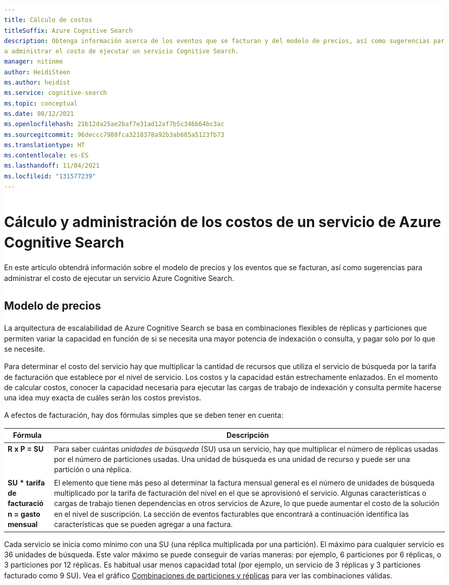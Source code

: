 ```yaml
---
title: Cálculo de costos
titleSuffix: Azure Cognitive Search
description: Obtenga información acerca de los eventos que se facturan y del modelo de precios, así como sugerencias para administrar el costo de ejecutar un servicio Cognitive Search.
manager: nitinme
author: HeidiSteen
ms.author: heidist
ms.service: cognitive-search
ms.topic: conceptual
ms.date: 08/12/2021
ms.openlocfilehash: 21b12da25ae2baf7e31ad12af7b5c346b64bc3ac
ms.sourcegitcommit: 96deccc7988fca3218378a92b3ab685a5123fb73
ms.translationtype: HT
ms.contentlocale: es-ES
ms.lasthandoff: 11/04/2021
ms.locfileid: "131577239"
---
```

# <a name="estimate-and-manage-costs-of-an-azure-cognitive-search-service"></a>Cálculo y administración de los costos de un servicio de Azure Cognitive Search

En este artículo obtendrá información sobre el modelo de precios y los eventos que se facturan, así como sugerencias para administrar el costo de ejecutar un servicio Azure Cognitive Search.

## <a name="pricing-model"></a>Modelo de precios

La arquitectura de escalabilidad de Azure Cognitive Search se basa en combinaciones flexibles de réplicas y particiones que permiten variar la capacidad en función de si se necesita una mayor potencia de indexación o consulta, y pagar solo por lo que se necesite.

Para determinar el costo del servicio hay que multiplicar la cantidad de recursos que utiliza el servicio de búsqueda por la tarifa de facturación que establece por el nivel de servicio. Los costos y la capacidad están estrechamente enlazados. En el momento de calcular costos, conocer la capacidad necesaria para ejecutar las cargas de trabajo de indexación y consulta permite hacerse una idea muy exacta de cuáles serán los costos previstos.

A efectos de facturación, hay dos fórmulas simples que se deben tener en cuenta:

| Fórmula | Descripción |
|---------|-------------|
| **R x P = SU** | Para saber cuántas *unidades de búsqueda* (SU) usa un servicio, hay que multiplicar el número de réplicas usadas por el número de particiones usadas. Una unidad de búsqueda es una unidad de recurso y puede ser una partición o una réplica. |
| **SU * tarifa de facturación = gasto mensual** | El elemento que tiene más peso al determinar la factura mensual general es el número de unidades de búsqueda multiplicado por la tarifa de facturación del nivel en el que se aprovisionó el servicio. Algunas características o cargas de trabajo tienen dependencias en otros servicios de Azure, lo que puede aumentar el costo de la solución en el nivel de suscripción. La sección de eventos facturables que encontrará a continuación identifica las características que se pueden agregar a una factura. |

Cada servicio se inicia como mínimo con una SU (una réplica multiplicada por una partición). El máximo para cualquier servicio es 36 unidades de búsqueda. Este valor máximo se puede conseguir de varias maneras: por ejemplo, 6 particiones por 6 réplicas, o 3 particiones por 12 réplicas. Es habitual usar menos capacidad total (por ejemplo, un servicio de 3 réplicas y 3 particiones facturado como 9 SU). Vea el gráfico [Combinaciones de particiones y réplicas](search-capacity-planning.md#chart) para ver las combinaciones válidas.
